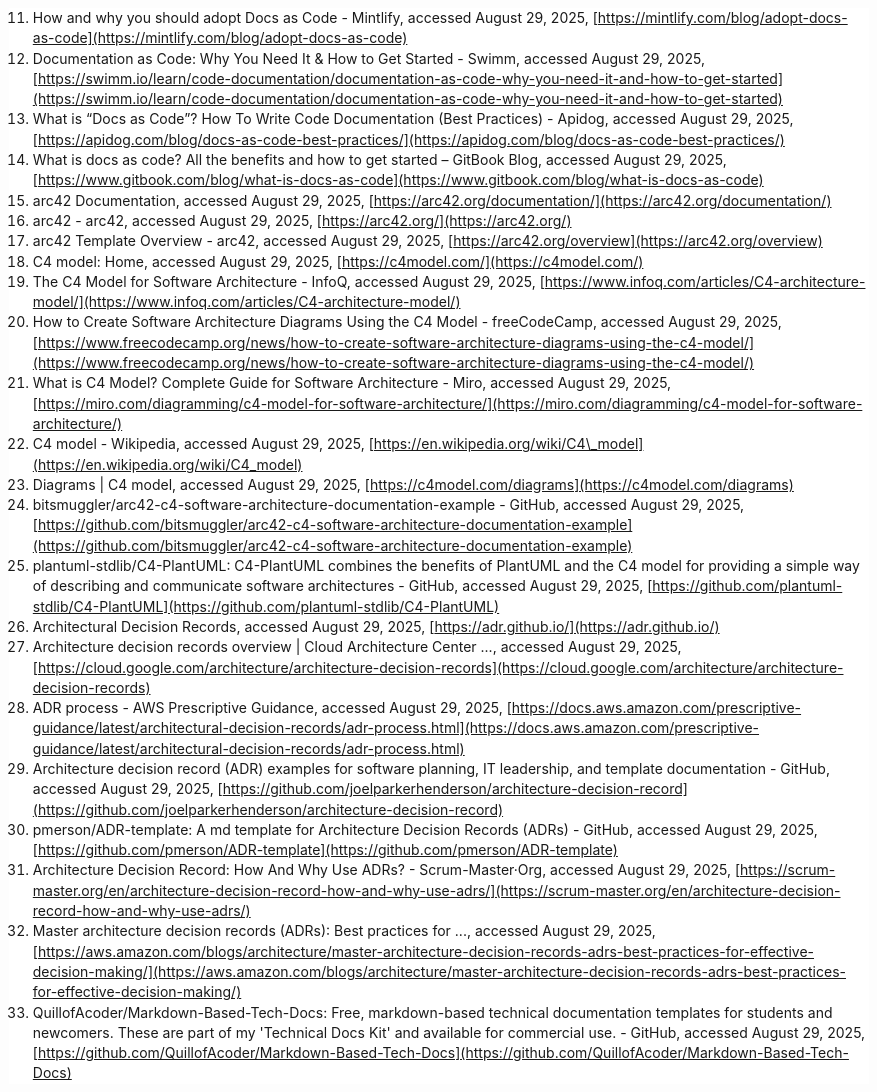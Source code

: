 11. How and why you should adopt Docs as Code \- Mintlify, accessed August 29, 2025, [https://mintlify.com/blog/adopt-docs-as-code](https://mintlify.com/blog/adopt-docs-as-code)  
12. Documentation as Code: Why You Need It & How to Get Started \- Swimm, accessed August 29, 2025, [https://swimm.io/learn/code-documentation/documentation-as-code-why-you-need-it-and-how-to-get-started](https://swimm.io/learn/code-documentation/documentation-as-code-why-you-need-it-and-how-to-get-started)  
13. What is “Docs as Code”? How To Write Code Documentation (Best Practices) \- Apidog, accessed August 29, 2025, [https://apidog.com/blog/docs-as-code-best-practices/](https://apidog.com/blog/docs-as-code-best-practices/)  
14. What is docs as code? All the benefits and how to get started – GitBook Blog, accessed August 29, 2025, [https://www.gitbook.com/blog/what-is-docs-as-code](https://www.gitbook.com/blog/what-is-docs-as-code)  
15. arc42 Documentation, accessed August 29, 2025, [https://arc42.org/documentation/](https://arc42.org/documentation/)  
16. arc42 \- arc42, accessed August 29, 2025, [https://arc42.org/](https://arc42.org/)  
17. arc42 Template Overview \- arc42, accessed August 29, 2025, [https://arc42.org/overview](https://arc42.org/overview)  
18. C4 model: Home, accessed August 29, 2025, [https://c4model.com/](https://c4model.com/)  
19. The C4 Model for Software Architecture \- InfoQ, accessed August 29, 2025, [https://www.infoq.com/articles/C4-architecture-model/](https://www.infoq.com/articles/C4-architecture-model/)  
20. How to Create Software Architecture Diagrams Using the C4 Model \- freeCodeCamp, accessed August 29, 2025, [https://www.freecodecamp.org/news/how-to-create-software-architecture-diagrams-using-the-c4-model/](https://www.freecodecamp.org/news/how-to-create-software-architecture-diagrams-using-the-c4-model/)  
21. What is C4 Model? Complete Guide for Software Architecture \- Miro, accessed August 29, 2025, [https://miro.com/diagramming/c4-model-for-software-architecture/](https://miro.com/diagramming/c4-model-for-software-architecture/)  
22. C4 model \- Wikipedia, accessed August 29, 2025, [https://en.wikipedia.org/wiki/C4\_model](https://en.wikipedia.org/wiki/C4_model)  
23. Diagrams | C4 model, accessed August 29, 2025, [https://c4model.com/diagrams](https://c4model.com/diagrams)  
24. bitsmuggler/arc42-c4-software-architecture-documentation-example \- GitHub, accessed August 29, 2025, [https://github.com/bitsmuggler/arc42-c4-software-architecture-documentation-example](https://github.com/bitsmuggler/arc42-c4-software-architecture-documentation-example)  
25. plantuml-stdlib/C4-PlantUML: C4-PlantUML combines the benefits of PlantUML and the C4 model for providing a simple way of describing and communicate software architectures \- GitHub, accessed August 29, 2025, [https://github.com/plantuml-stdlib/C4-PlantUML](https://github.com/plantuml-stdlib/C4-PlantUML)  
26. Architectural Decision Records, accessed August 29, 2025, [https://adr.github.io/](https://adr.github.io/)  
27. Architecture decision records overview | Cloud Architecture Center ..., accessed August 29, 2025, [https://cloud.google.com/architecture/architecture-decision-records](https://cloud.google.com/architecture/architecture-decision-records)  
28. ADR process \- AWS Prescriptive Guidance, accessed August 29, 2025, [https://docs.aws.amazon.com/prescriptive-guidance/latest/architectural-decision-records/adr-process.html](https://docs.aws.amazon.com/prescriptive-guidance/latest/architectural-decision-records/adr-process.html)  
29. Architecture decision record (ADR) examples for software planning, IT leadership, and template documentation \- GitHub, accessed August 29, 2025, [https://github.com/joelparkerhenderson/architecture-decision-record](https://github.com/joelparkerhenderson/architecture-decision-record)  
30. pmerson/ADR-template: A md template for Architecture Decision Records (ADRs) \- GitHub, accessed August 29, 2025, [https://github.com/pmerson/ADR-template](https://github.com/pmerson/ADR-template)  
31. Architecture Decision Record: How And Why Use ADRs? \- Scrum-Master·Org, accessed August 29, 2025, [https://scrum-master.org/en/architecture-decision-record-how-and-why-use-adrs/](https://scrum-master.org/en/architecture-decision-record-how-and-why-use-adrs/)  
32. Master architecture decision records (ADRs): Best practices for ..., accessed August 29, 2025, [https://aws.amazon.com/blogs/architecture/master-architecture-decision-records-adrs-best-practices-for-effective-decision-making/](https://aws.amazon.com/blogs/architecture/master-architecture-decision-records-adrs-best-practices-for-effective-decision-making/)  
33. QuillofAcoder/Markdown-Based-Tech-Docs: Free, markdown-based technical documentation templates for students and newcomers. These are part of my 'Technical Docs Kit' and available for commercial use. \- GitHub, accessed August 29, 2025, [https://github.com/QuillofAcoder/Markdown-Based-Tech-Docs](https://github.com/QuillofAcoder/Markdown-Based-Tech-Docs)  